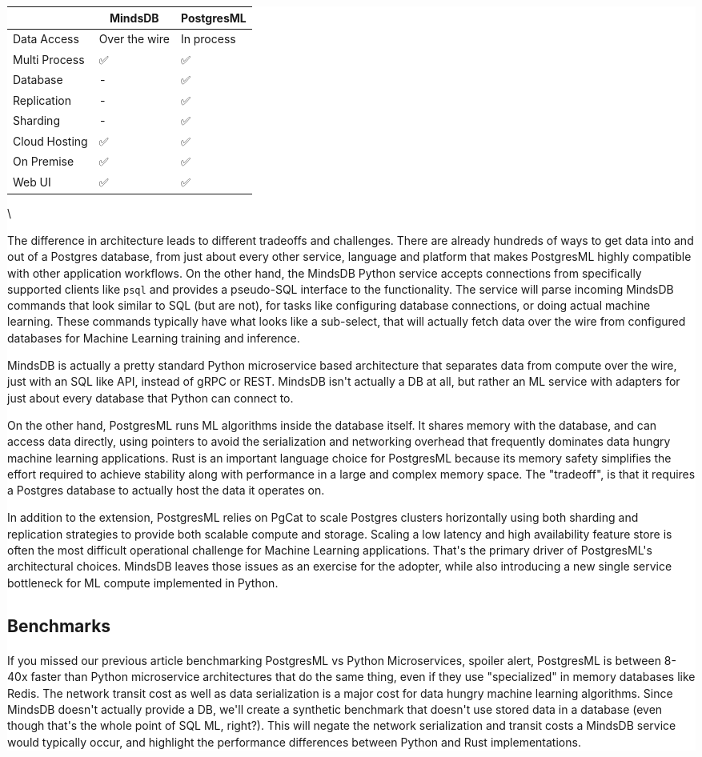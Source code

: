 |               | MindsDB       | PostgresML |
| ------------- | ------------- | ---------- |
| Data Access   | Over the wire | In process |
| Multi Process | ✅             | ✅          |
| Database      | -             | ✅          |
| Replication   | -             | ✅          |
| Sharding      | -             | ✅          |
| Cloud Hosting | ✅             | ✅          |
| On Premise    | ✅             | ✅          |
| Web UI        | ✅             | ✅          |

\\

The difference in architecture leads to different tradeoffs and challenges. There are already hundreds of ways to get data into and out of a Postgres database, from just about every other service, language and platform that makes PostgresML highly compatible with other application workflows. On the other hand, the MindsDB Python service accepts connections from specifically supported clients like `psql` and provides a pseudo-SQL interface to the functionality. The service will parse incoming MindsDB commands that look similar to SQL (but are not), for tasks like configuring database connections, or doing actual machine learning. These commands typically have what looks like a sub-select, that will actually fetch data over the wire from configured databases for Machine Learning training and inference.

MindsDB is actually a pretty standard Python microservice based architecture that separates data from compute over the wire, just with an SQL like API, instead of gRPC or REST. MindsDB isn't actually a DB at all, but rather an ML service with adapters for just about every database that Python can connect to.

On the other hand, PostgresML runs ML algorithms inside the database itself. It shares memory with the database, and can access data directly, using pointers to avoid the serialization and networking overhead that frequently dominates data hungry machine learning applications. Rust is an important language choice for PostgresML because its memory safety simplifies the effort required to achieve stability along with performance in a large and complex memory space. The "tradeoff", is that it requires a Postgres database to actually host the data it operates on.

In addition to the extension, PostgresML relies on PgCat to scale Postgres clusters horizontally using both sharding and replication strategies to provide both scalable compute and storage. Scaling a low latency and high availability feature store is often the most difficult operational challenge for Machine Learning applications. That's the primary driver of PostgresML's architectural choices. MindsDB leaves those issues as an exercise for the adopter, while also introducing a new single service bottleneck for ML compute implemented in Python.

## Benchmarks

If you missed our previous article benchmarking PostgresML vs Python Microservices, spoiler alert, PostgresML is between 8-40x faster than Python microservice architectures that do the same thing, even if they use "specialized" in memory databases like Redis. The network transit cost as well as data serialization is a major cost for data hungry machine learning algorithms. Since MindsDB doesn't actually provide a DB, we'll create a synthetic benchmark that doesn't use stored data in a database (even though that's the whole point of SQL ML, right?). This will negate the network serialization and transit costs a MindsDB service would typically occur, and highlight the performance differences between Python and Rust implementations.
